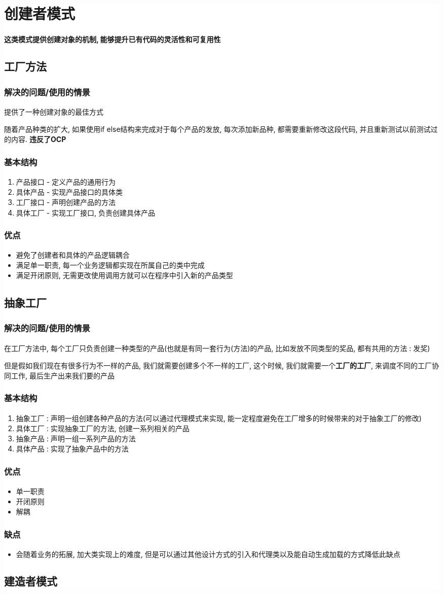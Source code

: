 # 创建者模式

**这类模式提供创建对象的机制, 能够提升已有代码的灵活性和可复用性**

## 工厂方法

### 解决的问题/使用的情景

提供了一种创建对象的最佳方式

随着产品种类的扩大, 如果使用if else结构来完成对于每个产品的发放, 每次添加新品种, 都需要重新修改这段代码, 并且重新测试以前测试过的内容. **违反了OCP**

### 基本结构

1. 产品接口 - 定义产品的通用行为
2. 具体产品 - 实现产品接口的具体类
3. 工厂接口 - 声明创建产品的方法
4. 具体工厂 - 实现工厂接口, 负责创建具体产品

### 优点

- 避免了创建者和具体的产品逻辑耦合
- 满足单一职责, 每一个业务逻辑都实现在所属自己的类中完成
- 满足开闭原则, 无需更改使用调用方就可以在程序中引入新的产品类型

## 抽象工厂

### 解决的问题/使用的情景

在工厂方法中, 每个工厂只负责创建一种类型的产品(也就是有同一套行为(方法)的产品, 比如发放不同类型的奖品, 都有共用的方法 : 发奖)

但是假如我们现在有很多行为不一样的产品, 我们就需要创建多个不一样的工厂, 这个时候, 我们就需要一个**工厂的工厂**, 来调度不同的工厂协同工作, 最后生产出来我们要的产品

### 基本结构

1. 抽象工厂 : 声明一组创建各种产品的方法(可以通过代理模式来实现, 能一定程度避免在工厂增多的时候带来的对于抽象工厂的修改)
2. 具体工厂 : 实现抽象工厂的方法, 创建一系列相关的产品
3. 抽象产品 : 声明一组一系列产品的方法
4. 具体产品 : 实现了抽象产品中的方法

### 优点

- 单一职责
- 开闭原则
- 解耦

### 缺点

- 会随着业务的拓展, 加大类实现上的难度, 但是可以通过其他设计方式的引入和代理类以及能自动生成加载的方式降低此缺点

## 建造者模式
